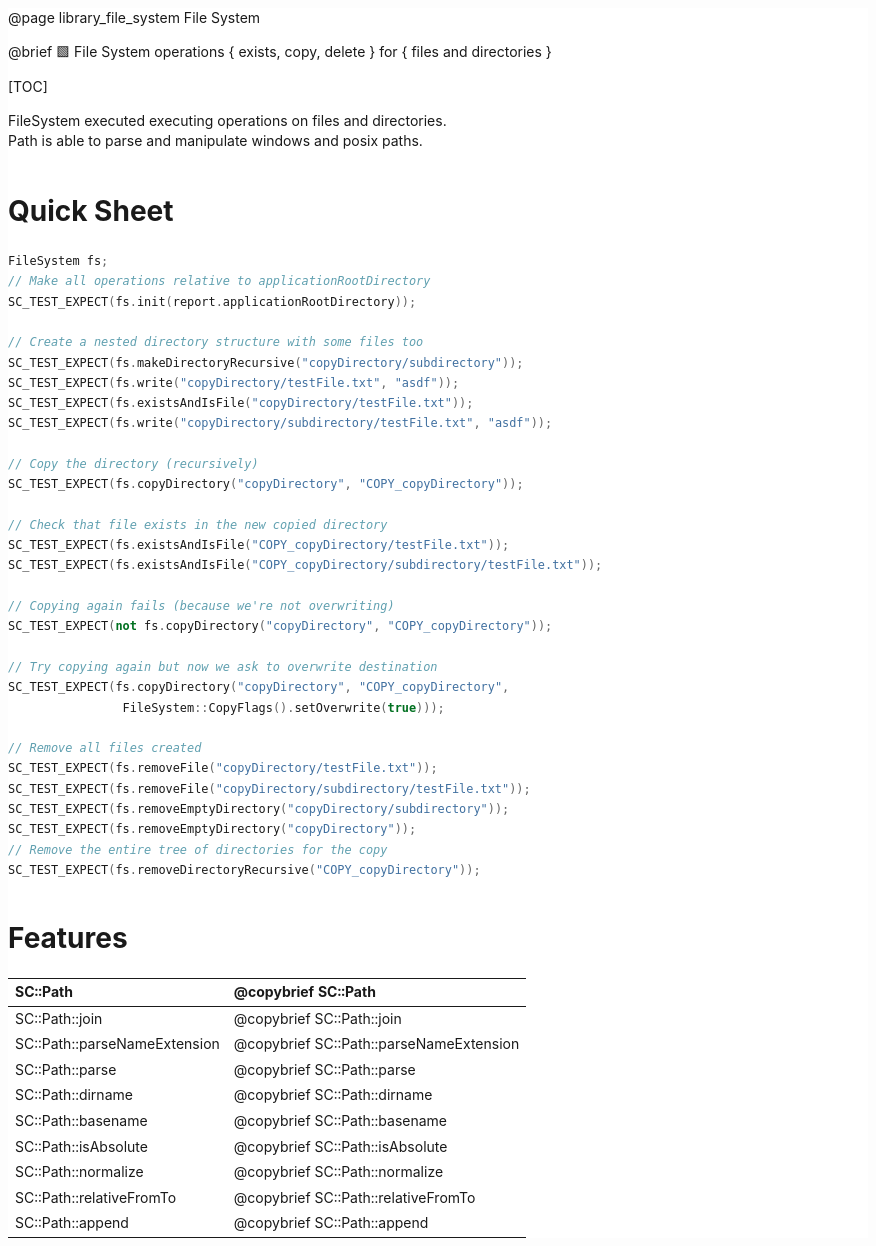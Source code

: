 @page library_file_system File System

@brief 🟩 File System operations { exists, copy, delete } for { files and directories }

[TOC]

FileSystem executed executing operations on files and directories.  
Path is able to parse and manipulate windows and posix paths.

# Quick Sheet

```cpp
FileSystem fs;
// Make all operations relative to applicationRootDirectory
SC_TEST_EXPECT(fs.init(report.applicationRootDirectory));

// Create a nested directory structure with some files too
SC_TEST_EXPECT(fs.makeDirectoryRecursive("copyDirectory/subdirectory"));
SC_TEST_EXPECT(fs.write("copyDirectory/testFile.txt", "asdf"));
SC_TEST_EXPECT(fs.existsAndIsFile("copyDirectory/testFile.txt"));
SC_TEST_EXPECT(fs.write("copyDirectory/subdirectory/testFile.txt", "asdf"));

// Copy the directory (recursively)
SC_TEST_EXPECT(fs.copyDirectory("copyDirectory", "COPY_copyDirectory"));

// Check that file exists in the new copied directory
SC_TEST_EXPECT(fs.existsAndIsFile("COPY_copyDirectory/testFile.txt"));
SC_TEST_EXPECT(fs.existsAndIsFile("COPY_copyDirectory/subdirectory/testFile.txt"));

// Copying again fails (because we're not overwriting)
SC_TEST_EXPECT(not fs.copyDirectory("copyDirectory", "COPY_copyDirectory"));

// Try copying again but now we ask to overwrite destination
SC_TEST_EXPECT(fs.copyDirectory("copyDirectory", "COPY_copyDirectory",
                FileSystem::CopyFlags().setOverwrite(true)));

// Remove all files created
SC_TEST_EXPECT(fs.removeFile("copyDirectory/testFile.txt"));
SC_TEST_EXPECT(fs.removeFile("copyDirectory/subdirectory/testFile.txt"));
SC_TEST_EXPECT(fs.removeEmptyDirectory("copyDirectory/subdirectory"));
SC_TEST_EXPECT(fs.removeEmptyDirectory("copyDirectory"));
// Remove the entire tree of directories for the copy
SC_TEST_EXPECT(fs.removeDirectoryRecursive("COPY_copyDirectory"));
```
# Features

| SC::Path                          | @copybrief SC::Path                           |
|:----------------------------------|:----------------------------------------------|
| SC::Path::join                    | @copybrief SC::Path::join                     |
| SC::Path::parseNameExtension      | @copybrief SC::Path::parseNameExtension       |
| SC::Path::parse                   | @copybrief SC::Path::parse                    |
| SC::Path::dirname                 | @copybrief SC::Path::dirname                  |
| SC::Path::basename                | @copybrief SC::Path::basename                 |
| SC::Path::isAbsolute              | @copybrief SC::Path::isAbsolute               |
| SC::Path::normalize               | @copybrief SC::Path::normalize                |
| SC::Path::relativeFromTo          | @copybrief SC::Path::relativeFromTo           |
| SC::Path::append                  | @copybrief SC::Path::append                   |